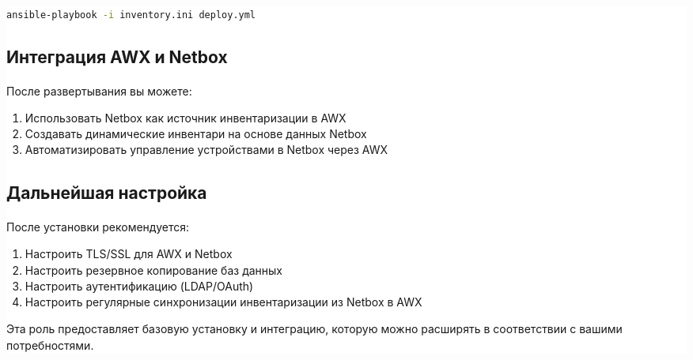 ```bash
ansible-playbook -i inventory.ini deploy.yml
```

## Интеграция AWX и Netbox

После развертывания вы можете:
1. Использовать Netbox как источник инвентаризации в AWX
2. Создавать динамические инвентари на основе данных Netbox
3. Автоматизировать управление устройствами в Netbox через AWX

## Дальнейшая настройка

После установки рекомендуется:
1. Настроить TLS/SSL для AWX и Netbox
2. Настроить резервное копирование баз данных
3. Настроить аутентификацию (LDAP/OAuth)
4. Настроить регулярные синхронизации инвентаризации из Netbox в AWX

Эта роль предоставляет базовую установку и интеграцию, которую можно расширять в соответствии с вашими потребностями.